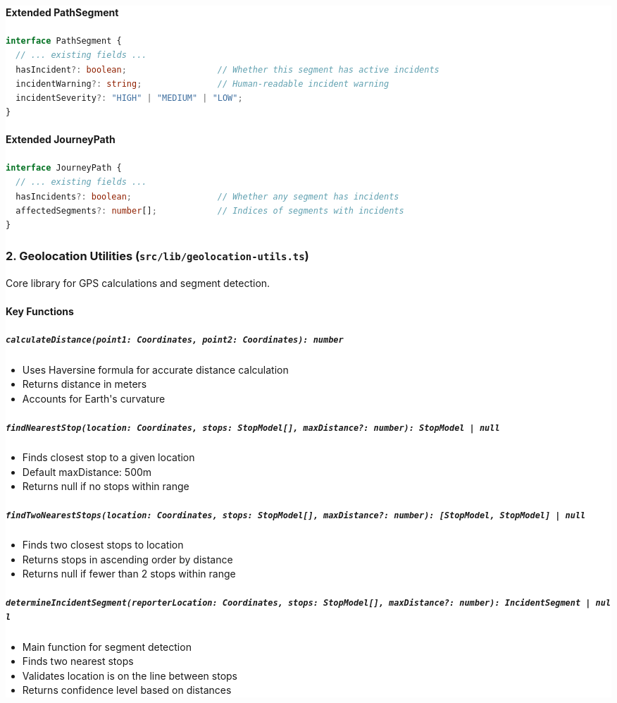 #### Extended PathSegment
```typescript
interface PathSegment {
  // ... existing fields ...
  hasIncident?: boolean;                  // Whether this segment has active incidents
  incidentWarning?: string;               // Human-readable incident warning
  incidentSeverity?: "HIGH" | "MEDIUM" | "LOW";
}
```

#### Extended JourneyPath
```typescript
interface JourneyPath {
  // ... existing fields ...
  hasIncidents?: boolean;                 // Whether any segment has incidents
  affectedSegments?: number[];            // Indices of segments with incidents
}
```

### 2. Geolocation Utilities (`src/lib/geolocation-utils.ts`)

Core library for GPS calculations and segment detection.

#### Key Functions

##### `calculateDistance(point1: Coordinates, point2: Coordinates): number`
- Uses Haversine formula for accurate distance calculation
- Returns distance in meters
- Accounts for Earth's curvature

##### `findNearestStop(location: Coordinates, stops: StopModel[], maxDistance?: number): StopModel | null`
- Finds closest stop to a given location
- Default maxDistance: 500m
- Returns null if no stops within range

##### `findTwoNearestStops(location: Coordinates, stops: StopModel[], maxDistance?: number): [StopModel, StopModel] | null`
- Finds two closest stops to location
- Returns stops in ascending order by distance
- Returns null if fewer than 2 stops within range

##### `determineIncidentSegment(reporterLocation: Coordinates, stops: StopModel[], maxDistance?: number): IncidentSegment | null`
- Main function for segment detection
- Finds two nearest stops
- Validates location is on the line between stops
- Returns confidence level based on distances
